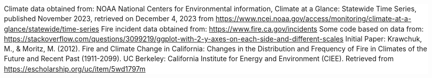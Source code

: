 Climate data obtained from: NOAA National Centers for Environmental
information, Climate at a Glance: Statewide Time Series, published
November 2023, retrieved on December 4, 2023 from
<https://www.ncei.noaa.gov/access/monitoring/climate-at-a-glance/statewide/time-series>
Fire incident data obtained from: <https://www.fire.ca.gov/incidents>
Some code based on data from:
<https://stackoverflow.com/questions/3099219/ggplot-with-2-y-axes-on-each-side-and-different-scales>
Initial Paper: Krawchuk, M., & Moritz, M. (2012). Fire and Climate
Change in California: Changes in the Distribution and Frequency of Fire
in Climates of the Future and Recent Past (1911-2099). UC Berkeley:
California Institute for Energy and Environment (CIEE). Retrieved from
<https://escholarship.org/uc/item/5wd1797m>
